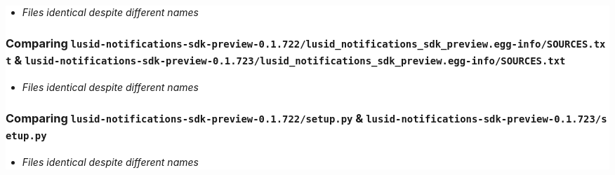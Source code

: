  * *Files identical despite different names*

### Comparing `lusid-notifications-sdk-preview-0.1.722/lusid_notifications_sdk_preview.egg-info/SOURCES.txt` & `lusid-notifications-sdk-preview-0.1.723/lusid_notifications_sdk_preview.egg-info/SOURCES.txt`

 * *Files identical despite different names*

### Comparing `lusid-notifications-sdk-preview-0.1.722/setup.py` & `lusid-notifications-sdk-preview-0.1.723/setup.py`

 * *Files identical despite different names*

